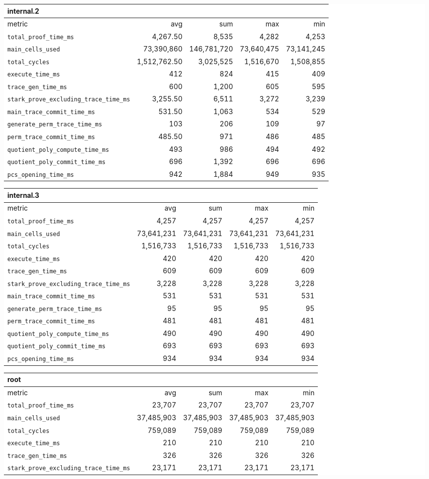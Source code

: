 | internal.2 |||||
|:---|---:|---:|---:|---:|
|metric|avg|sum|max|min|
| `total_proof_time_ms ` |  4,267.50 |  8,535 |  4,282 |  4,253 |
| `main_cells_used     ` |  73,390,860 |  146,781,720 |  73,640,475 |  73,141,245 |
| `total_cycles        ` |  1,512,762.50 |  3,025,525 |  1,516,670 |  1,508,855 |
| `execute_time_ms     ` |  412 |  824 |  415 |  409 |
| `trace_gen_time_ms   ` |  600 |  1,200 |  605 |  595 |
| `stark_prove_excluding_trace_time_ms` |  3,255.50 |  6,511 |  3,272 |  3,239 |
| `main_trace_commit_time_ms` |  531.50 |  1,063 |  534 |  529 |
| `generate_perm_trace_time_ms` |  103 |  206 |  109 |  97 |
| `perm_trace_commit_time_ms` |  485.50 |  971 |  486 |  485 |
| `quotient_poly_compute_time_ms` |  493 |  986 |  494 |  492 |
| `quotient_poly_commit_time_ms` |  696 |  1,392 |  696 |  696 |
| `pcs_opening_time_ms ` |  942 |  1,884 |  949 |  935 |

| internal.3 |||||
|:---|---:|---:|---:|---:|
|metric|avg|sum|max|min|
| `total_proof_time_ms ` |  4,257 |  4,257 |  4,257 |  4,257 |
| `main_cells_used     ` |  73,641,231 |  73,641,231 |  73,641,231 |  73,641,231 |
| `total_cycles        ` |  1,516,733 |  1,516,733 |  1,516,733 |  1,516,733 |
| `execute_time_ms     ` |  420 |  420 |  420 |  420 |
| `trace_gen_time_ms   ` |  609 |  609 |  609 |  609 |
| `stark_prove_excluding_trace_time_ms` |  3,228 |  3,228 |  3,228 |  3,228 |
| `main_trace_commit_time_ms` |  531 |  531 |  531 |  531 |
| `generate_perm_trace_time_ms` |  95 |  95 |  95 |  95 |
| `perm_trace_commit_time_ms` |  481 |  481 |  481 |  481 |
| `quotient_poly_compute_time_ms` |  490 |  490 |  490 |  490 |
| `quotient_poly_commit_time_ms` |  693 |  693 |  693 |  693 |
| `pcs_opening_time_ms ` |  934 |  934 |  934 |  934 |

| root |||||
|:---|---:|---:|---:|---:|
|metric|avg|sum|max|min|
| `total_proof_time_ms ` |  23,707 |  23,707 |  23,707 |  23,707 |
| `main_cells_used     ` |  37,485,903 |  37,485,903 |  37,485,903 |  37,485,903 |
| `total_cycles        ` |  759,089 |  759,089 |  759,089 |  759,089 |
| `execute_time_ms     ` |  210 |  210 |  210 |  210 |
| `trace_gen_time_ms   ` |  326 |  326 |  326 |  326 |
| `stark_prove_excluding_trace_time_ms` |  23,171 |  23,171 |  23,171 |  23,171 |